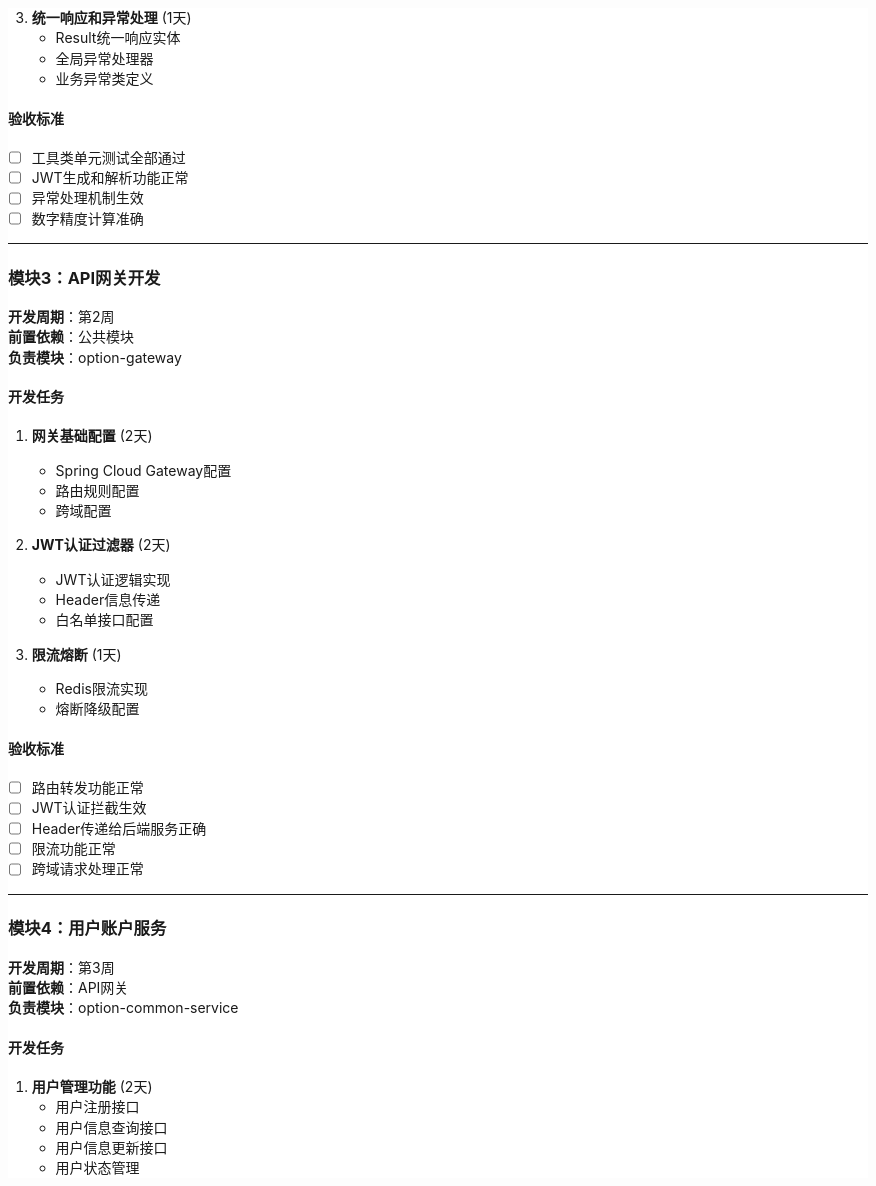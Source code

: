 3. **统一响应和异常处理** (1天)
   - Result统一响应实体
   - 全局异常处理器
   - 业务异常类定义

#### 验收标准
- [ ] 工具类单元测试全部通过
- [ ] JWT生成和解析功能正常
- [ ] 异常处理机制生效
- [ ] 数字精度计算准确

---

### 模块3：API网关开发
**开发周期**：第2周  
**前置依赖**：公共模块  
**负责模块**：option-gateway

#### 开发任务
1. **网关基础配置** (2天)
   - Spring Cloud Gateway配置
   - 路由规则配置
   - 跨域配置

2. **JWT认证过滤器** (2天)
   - JWT认证逻辑实现
   - Header信息传递
   - 白名单接口配置

3. **限流熔断** (1天)
   - Redis限流实现
   - 熔断降级配置

#### 验收标准
- [ ] 路由转发功能正常
- [ ] JWT认证拦截生效
- [ ] Header传递给后端服务正确
- [ ] 限流功能正常
- [ ] 跨域请求处理正常

---

### 模块4：用户账户服务
**开发周期**：第3周  
**前置依赖**：API网关  
**负责模块**：option-common-service

#### 开发任务
1. **用户管理功能** (2天)
   - 用户注册接口
   - 用户信息查询接口
   - 用户信息更新接口
   - 用户状态管理
